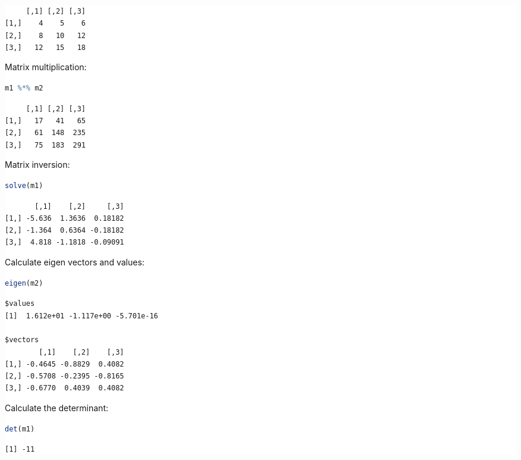 ```
     [,1] [,2] [,3]
[1,]    4    5    6
[2,]    8   10   12
[3,]   12   15   18
```


Matrix multiplication:

```r
m1 %*% m2
```

```
     [,1] [,2] [,3]
[1,]   17   41   65
[2,]   61  148  235
[3,]   75  183  291
```


Matrix inversion:

```r
solve(m1)
```

```
       [,1]    [,2]     [,3]
[1,] -5.636  1.3636  0.18182
[2,] -1.364  0.6364 -0.18182
[3,]  4.818 -1.1818 -0.09091
```


Calculate eigen vectors and values:

```r
eigen(m2)
```

```
$values
[1]  1.612e+01 -1.117e+00 -5.701e-16

$vectors
        [,1]    [,2]    [,3]
[1,] -0.4645 -0.8829  0.4082
[2,] -0.5708 -0.2395 -0.8165
[3,] -0.6770  0.4039  0.4082
```


Calculate the determinant:

```r
det(m1)
```

```
[1] -11
```
